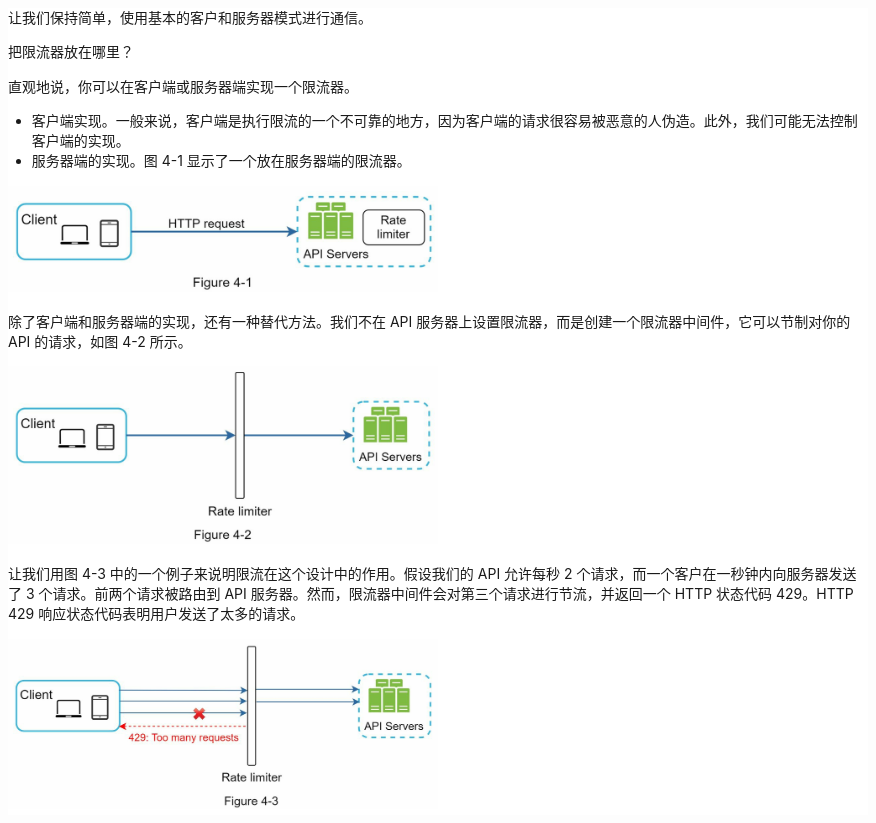 让我们保持简单，使用基本的客户和服务器模式进行通信。

把限流器放在哪里？

直观地说，你可以在客户端或服务器端实现一个限流器。

- 客户端实现。一般来说，客户端是执行限流的一个不可靠的地方，因为客户端的请求很容易被恶意的人伪造。此外，我们可能无法控制客户端的实现。
- 服务器端的实现。图 4-1 显示了一个放在服务器端的限流器。

<img src="../../system_design_interview/index-53_1.jpg" width="50%"/>

除了客户端和服务器端的实现，还有一种替代方法。我们不在 API 服务器上设置限流器，而是创建一个限流器中间件，它可以节制对你的 API 的请求，如图 4-2 所示。

<img src="../../system_design_interview/index-53_2.jpg" width="50%"/>

让我们用图 4-3 中的一个例子来说明限流在这个设计中的作用。假设我们的 API 允许每秒 2 个请求，而一个客户在一秒钟内向服务器发送了 3 个请求。前两个请求被路由到 API 服务器。然而，限流器中间件会对第三个请求进行节流，并返回一个 HTTP 状态代码 429。HTTP 429 响应状态代码表明用户发送了太多的请求。

<img src="../../system_design_interview/index-54_1.jpg" width="50%"/>
